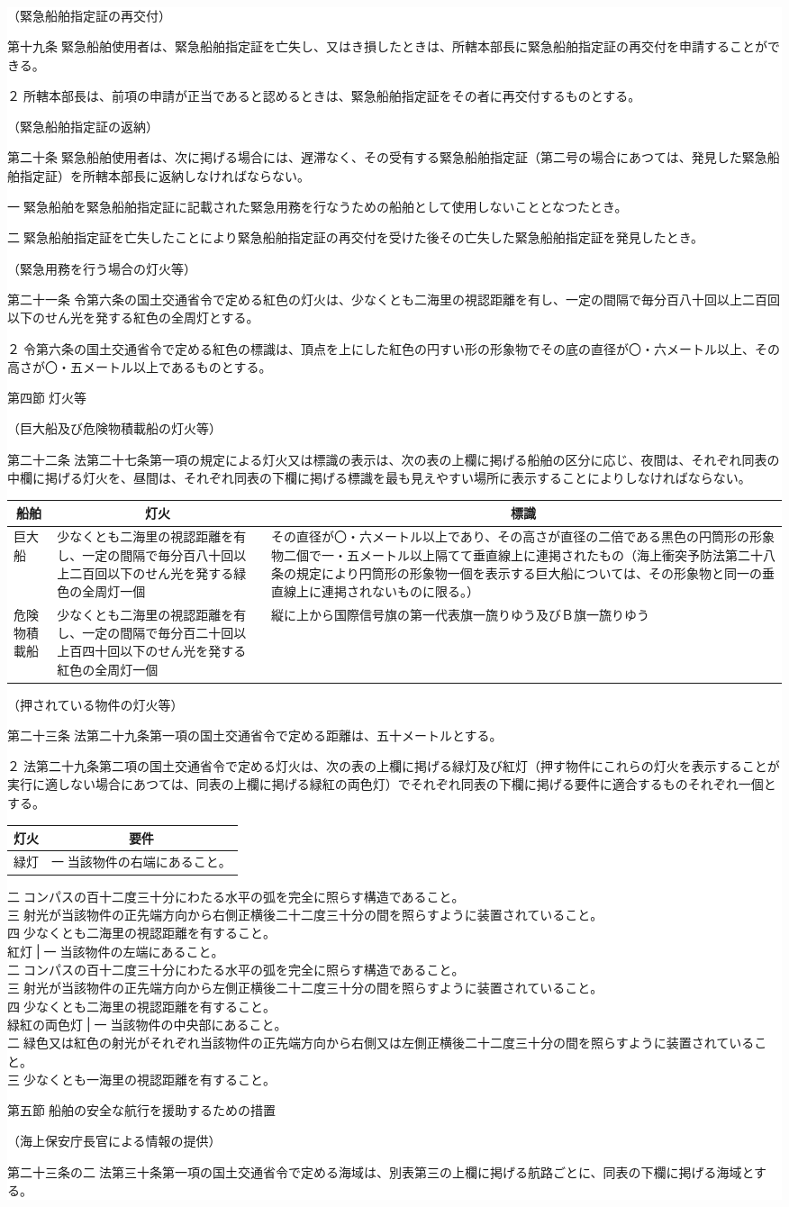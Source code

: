 （緊急船舶指定証の再交付）

第十九条 緊急船舶使用者は、緊急船舶指定証を亡失し、又はき損したときは、所轄本部長に緊急船舶指定証の再交付を申請することができる。

２ 所轄本部長は、前項の申請が正当であると認めるときは、緊急船舶指定証をその者に再交付するものとする。

（緊急船舶指定証の返納）

第二十条 緊急船舶使用者は、次に掲げる場合には、遅滞なく、その受有する緊急船舶指定証（第二号の場合にあつては、発見した緊急船舶指定証）を所轄本部長に返納しなければならない。

一 緊急船舶を緊急船舶指定証に記載された緊急用務を行なうための船舶として使用しないこととなつたとき。

二 緊急船舶指定証を亡失したことにより緊急船舶指定証の再交付を受けた後その亡失した緊急船舶指定証を発見したとき。

（緊急用務を行う場合の灯火等）

第二十一条 令第六条の国土交通省令で定める紅色の灯火は、少なくとも二海里の視認距離を有し、一定の間隔で毎分百八十回以上二百回以下のせん光を発する紅色の全周灯とする。

２ 令第六条の国土交通省令で定める紅色の標識は、頂点を上にした紅色の円すい形の形象物でその底の直径が〇・六メートル以上、その高さが〇・五メートル以上であるものとする。

第四節 灯火等

（巨大船及び危険物積載船の灯火等）

第二十二条 法第二十七条第一項の規定による灯火又は標識の表示は、次の表の上欄に掲げる船舶の区分に応じ、夜間は、それぞれ同表の中欄に掲げる灯火を、昼間は、それぞれ同表の下欄に掲げる標識を最も見えやすい場所に表示することによりしなければならない。

船舶 | 灯火 | 標識  
---|---|---  
巨大船 | 少なくとも二海里の視認距離を有し、一定の間隔で毎分百八十回以上二百回以下のせん光を発する緑色の全周灯一個 | その直径が〇・六メートル以上であり、その高さが直径の二倍である黒色の円筒形の形象物二個で一・五メートル以上隔てて垂直線上に連掲されたもの（海上衝突予防法第二十八条の規定により円筒形の形象物一個を表示する巨大船については、その形象物と同一の垂直線上に連掲されないものに限る。）  
危険物積載船 | 少なくとも二海里の視認距離を有し、一定の間隔で毎分百二十回以上百四十回以下のせん光を発する紅色の全周灯一個 | 縦に上から国際信号旗の第一代表旗一旒りゆう及びＢ旗一旒りゆう  
  
（押されている物件の灯火等）

第二十三条 法第二十九条第一項の国土交通省令で定める距離は、五十メートルとする。

２ 法第二十九条第二項の国土交通省令で定める灯火は、次の表の上欄に掲げる緑灯及び紅灯（押す物件にこれらの灯火を表示することが実行に適しない場合にあつては、同表の上欄に掲げる緑紅の両色灯）でそれぞれ同表の下欄に掲げる要件に適合するものそれぞれ一個とする。

灯火 | 要件  
---|---  
緑灯 |  一 当該物件の右端にあること。  
二 コンパスの百十二度三十分にわたる水平の弧を完全に照らす構造であること。  
三 射光が当該物件の正先端方向から右側正横後二十二度三十分の間を照らすように装置されていること。  
四 少なくとも二海里の視認距離を有すること。  
紅灯 |  一 当該物件の左端にあること。  
二 コンパスの百十二度三十分にわたる水平の弧を完全に照らす構造であること。  
三 射光が当該物件の正先端方向から左側正横後二十二度三十分の間を照らすように装置されていること。  
四 少なくとも二海里の視認距離を有すること。  
緑紅の両色灯 |  一 当該物件の中央部にあること。  
二 緑色又は紅色の射光がそれぞれ当該物件の正先端方向から右側又は左側正横後二十二度三十分の間を照らすように装置されていること。  
三 少なくとも一海里の視認距離を有すること。  
  
第五節 船舶の安全な航行を援助するための措置

（海上保安庁長官による情報の提供）

第二十三条の二 法第三十条第一項の国土交通省令で定める海域は、別表第三の上欄に掲げる航路ごとに、同表の下欄に掲げる海域とする。
